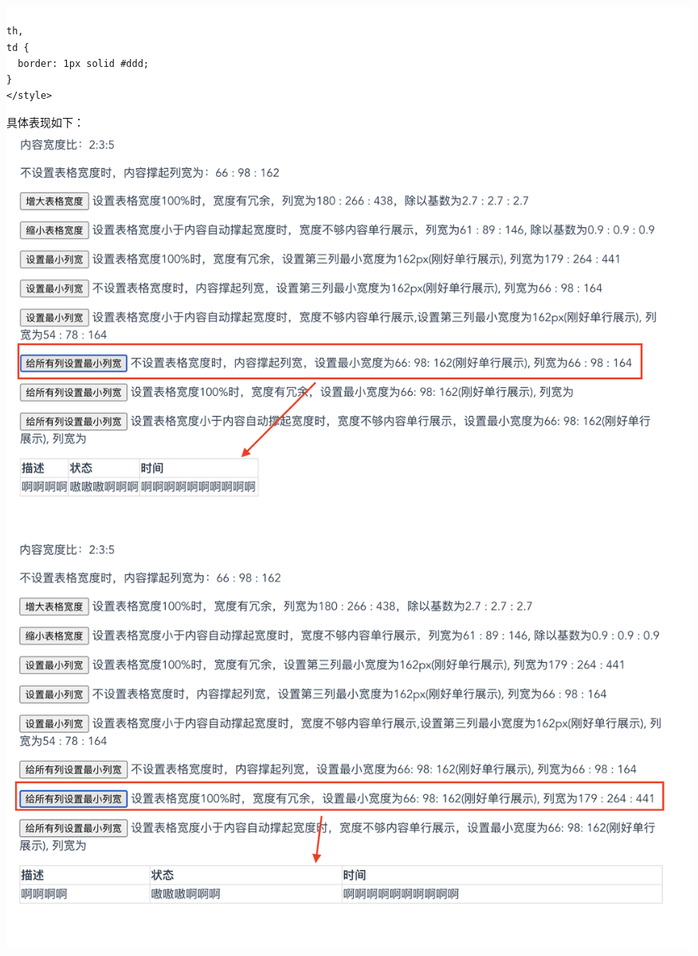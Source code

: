 ```vue

th,
td {
  border: 1px solid #ddd;
}
</style>
```

具体表现如下：  
![](../images/daily-053.png)  
![](../images/daily-054.png)  